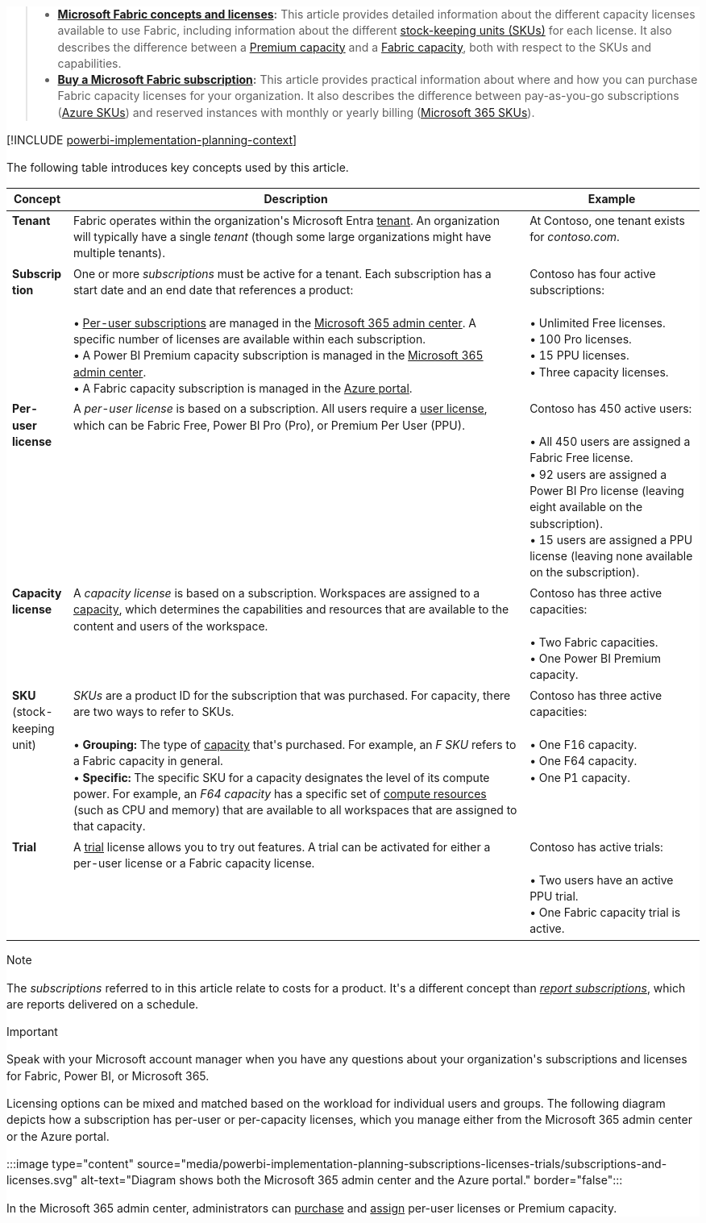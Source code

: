 > - **[Microsoft Fabric concepts and licenses](/fabric/enterprise/licenses):** This article provides detailed information about the different capacity licenses available to use Fabric, including information about the different [stock-keeping units (SKUs)](/fabric/enterprise/licenses#capacity-license) for each license. It also describes the difference between a [Premium capacity](../enterprise/service-premium-what-is.md) and a [Fabric capacity](/fabric/enterprise/licenses#capacity), both with respect to the SKUs and capabilities.
> - **[Buy a Microsoft Fabric subscription](/fabric/enterprise/buy-subscription):** This article provides practical information about where and how you can purchase Fabric capacity licenses for your organization. It also describes the difference between pay-as-you-go subscriptions ([Azure SKUs](/fabric/enterprise/buy-subscription#azure-skus)) and reserved instances with monthly or yearly billing ([Microsoft 365 SKUs](/fabric/enterprise/buy-subscription#microsoft-365-skus)).

[!INCLUDE [powerbi-implementation-planning-context](includes/powerbi-premium-notification.md)]

The following table introduces key concepts used by this article.

| **Concept** | **Description** | **Example** |
|---|---|---|
| **Tenant** | Fabric operates within the organization's Microsoft Entra [tenant](powerbi-implementation-planning-tenant-setup.md). An organization will typically have a single _tenant_ (though some large organizations might have multiple tenants). | At Contoso, one tenant exists for _contoso.com_. |
| **Subscription** | One or more _subscriptions_ must be active for a tenant. Each subscription has a start date and an end date that references a product: <br/><br/>&bull;&nbsp;[Per-user subscriptions](/fabric/enterprise/licenses#per-user-licenses) are managed in the [Microsoft 365 admin center](/microsoft-365/admin/admin-overview/admin-center-overview). A specific number of licenses are available within each subscription. <br/>&bull;&nbsp;A Power BI Premium capacity subscription is managed in the [Microsoft 365 admin center](/microsoft-365/admin/admin-overview/admin-center-overview). <br/>&bull;&nbsp;A Fabric capacity subscription is managed in the [Azure portal](/azure/azure-portal/azure-portal-overview). | Contoso has four active subscriptions: <br/><br/>&bull;&nbsp;Unlimited Free licenses. <br/>&bull;&nbsp;100 Pro licenses. <br/>&bull;&nbsp;15 PPU licenses. <br/>&bull;&nbsp;Three capacity licenses. |
| **Per-user license** | A _per-user license_ is based on a subscription. All users require a [user license](/fabric/enterprise/licenses#per-user-licenses), which can be Fabric Free, Power BI Pro (Pro), or Premium Per User (PPU). | Contoso has 450 active users: <br/><br/>&bull;&nbsp;All 450 users are assigned a Fabric Free license. <br/>&bull;&nbsp;92 users are assigned a Power BI Pro license (leaving eight available on the subscription). <br/>&bull;&nbsp;15 users are assigned a PPU license (leaving none available on the subscription). |
| **Capacity license** | A _capacity license_ is based on a subscription. Workspaces are assigned to a [capacity](/fabric/enterprise/licenses#capacity-license), which determines the capabilities and resources that are available to the content and users of the workspace. | Contoso has three active capacities: <br/><br/>&bull;&nbsp;Two Fabric capacities. <br/>&bull;&nbsp;One Power BI Premium capacity. |
| **SKU** (stock-keeping unit) | _SKUs_ are a product ID for the subscription that was purchased. For capacity, there are two ways to refer to SKUs. <br/><br/>&bull;&nbsp;**Grouping:** The type of [capacity](/fabric/enterprise/licenses#capacity-license) that's purchased. For example, an _F SKU_ refers to a Fabric capacity in general.<br/>&bull;&nbsp;**Specific:** The specific SKU for a capacity designates the level of its compute power. For example, an _F64 capacity_ has a specific set of [compute resources](/fabric/enterprise/licenses#capacity-license) (such as CPU and memory) that are available to all workspaces that are assigned to that capacity. | Contoso has three active capacities: <br/><br/>&bull;&nbsp;One F16 capacity. <br/>&bull;&nbsp;One F64 capacity. <br/>&bull;&nbsp;One P1 capacity. |
| **Trial** | A [trial](../fundamentals/service-self-service-signup-for-power-bi.md) license allows you to try out features. A trial can be activated for either a per-user license or a Fabric capacity license. | Contoso has active trials: <br/><br/>&bull;&nbsp;Two users have an active PPU trial. <br/>&bull;&nbsp;One Fabric capacity trial is active. |

> [!NOTE]
> The _subscriptions_ referred to in this article relate to costs for a product. It's a different concept than _[report subscriptions](../collaborate-share/end-user-subscribe.md?tabs=creator&preserve-view=true)_, which are reports delivered on a schedule.

> [!IMPORTANT]
> Speak with your Microsoft account manager when you have any questions about your organization's subscriptions and licenses for Fabric, Power BI, or Microsoft 365.

Licensing options can be mixed and matched based on the workload for individual users and groups. The following diagram depicts how a subscription has per-user or per-capacity licenses, which you manage either from the Microsoft 365 admin center or the Azure portal.

:::image type="content" source="media/powerbi-implementation-planning-subscriptions-licenses-trials/subscriptions-and-licenses.svg" alt-text="Diagram shows both the Microsoft 365 admin center and the Azure portal." border="false":::

In the Microsoft 365 admin center, administrators can [purchase](../enterprise/service-admin-purchasing-power-bi-pro.md#purchase-licenses-in-microsoft-365) and [assign](../enterprise/service-admin-purchasing-power-bi-pro.md#assign-licenses-from-the-microsoft-365-admin-center) per-user licenses or Premium capacity.

